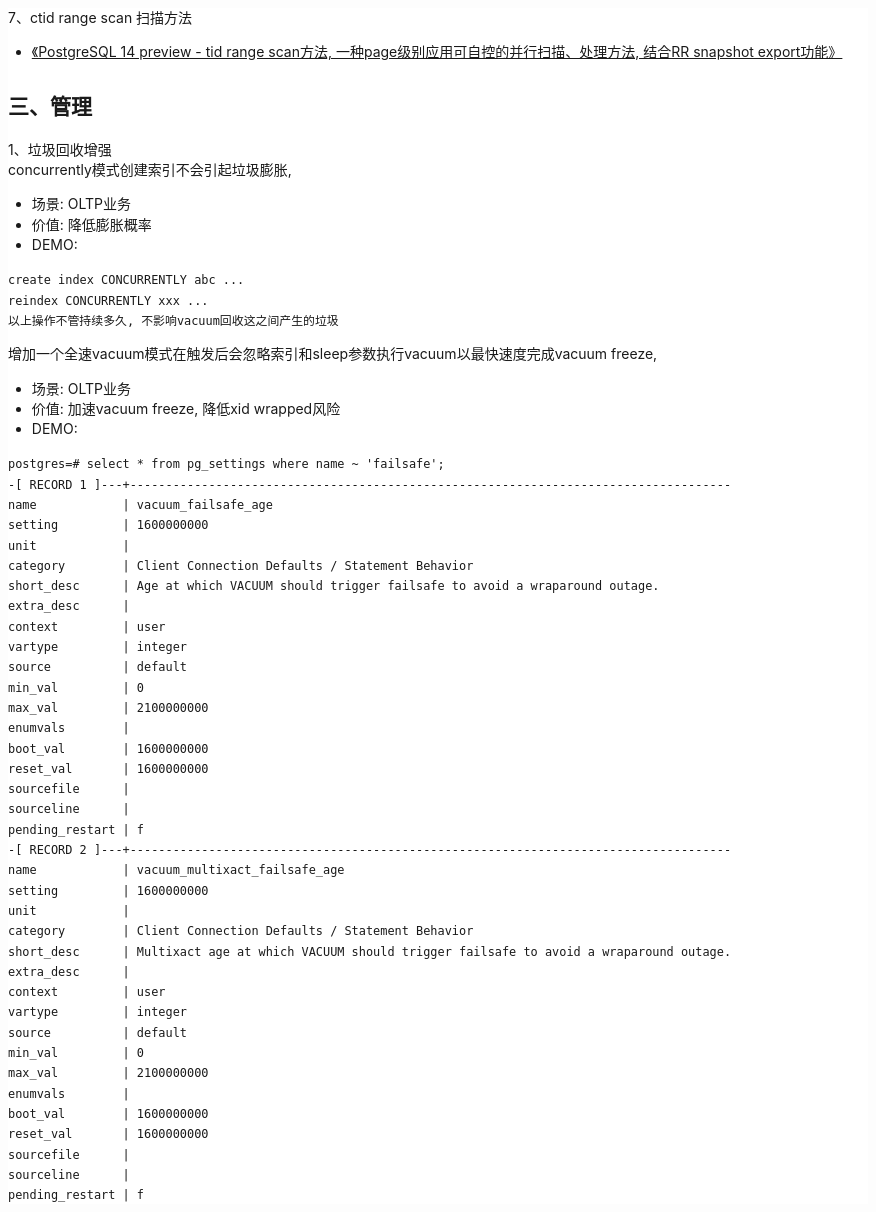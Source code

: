 7、ctid range scan 扫描方法  
- [《PostgreSQL 14 preview - tid range scan方法, 一种page级别应用可自控的并行扫描、处理方法, 结合RR snapshot export功能》](../202102/20210228_01.md)         
      
  
  
  
## 三、管理  
  
1、垃圾回收增强  
concurrently模式创建索引不会引起垃圾膨胀,   
- 场景: OLTP业务  
- 价值: 降低膨胀概率  
- DEMO:
```
create index CONCURRENTLY abc ...
reindex CONCURRENTLY xxx ...
以上操作不管持续多久, 不影响vacuum回收这之间产生的垃圾  
```
  
增加一个全速vacuum模式在触发后会忽略索引和sleep参数执行vacuum以最快速度完成vacuum freeze,   
- 场景: OLTP业务  
- 价值: 加速vacuum freeze, 降低xid wrapped风险  
- DEMO:
```
postgres=# select * from pg_settings where name ~ 'failsafe';
-[ RECORD 1 ]---+------------------------------------------------------------------------------------
name            | vacuum_failsafe_age
setting         | 1600000000
unit            | 
category        | Client Connection Defaults / Statement Behavior
short_desc      | Age at which VACUUM should trigger failsafe to avoid a wraparound outage.
extra_desc      | 
context         | user
vartype         | integer
source          | default
min_val         | 0
max_val         | 2100000000
enumvals        | 
boot_val        | 1600000000
reset_val       | 1600000000
sourcefile      | 
sourceline      | 
pending_restart | f
-[ RECORD 2 ]---+------------------------------------------------------------------------------------
name            | vacuum_multixact_failsafe_age
setting         | 1600000000
unit            | 
category        | Client Connection Defaults / Statement Behavior
short_desc      | Multixact age at which VACUUM should trigger failsafe to avoid a wraparound outage.
extra_desc      | 
context         | user
vartype         | integer
source          | default
min_val         | 0
max_val         | 2100000000
enumvals        | 
boot_val        | 1600000000
reset_val       | 1600000000
sourcefile      | 
sourceline      | 
pending_restart | f
```